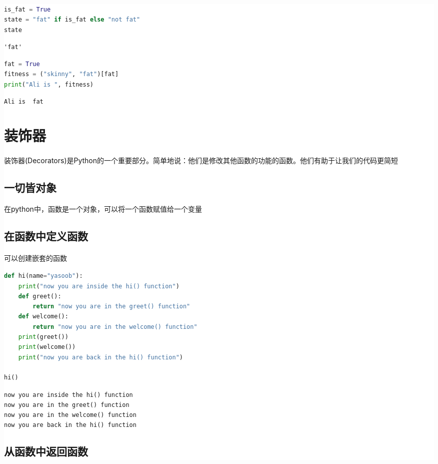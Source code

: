 
```python
is_fat = True 
state = "fat" if is_fat else "not fat"
state
```




    'fat'




```python
fat = True 
fitness = ("skinny", "fat")[fat] 
print("Ali is ", fitness)
```

    Ali is  fat


# 装饰器
装饰器(Decorators)是Python的⼀个重要部分。简单地说：他们是修改其他函数的功能的函数。他们有助于让我们的代码更简短

## ⼀切皆对象
在python中，函数是一个对象，可以将⼀个函数赋值给⼀个变量

## 在函数中定义函数
可以创建嵌套的函数


```python
def hi(name="yasoob"): 
    print("now you are inside the hi() function") 
    def greet(): 
        return "now you are in the greet() function" 
    def welcome(): 
        return "now you are in the welcome() function" 
    print(greet()) 
    print(welcome()) 
    print("now you are back in the hi() function")
    
hi()
```

    now you are inside the hi() function
    now you are in the greet() function
    now you are in the welcome() function
    now you are back in the hi() function


## 从函数中返回函数
